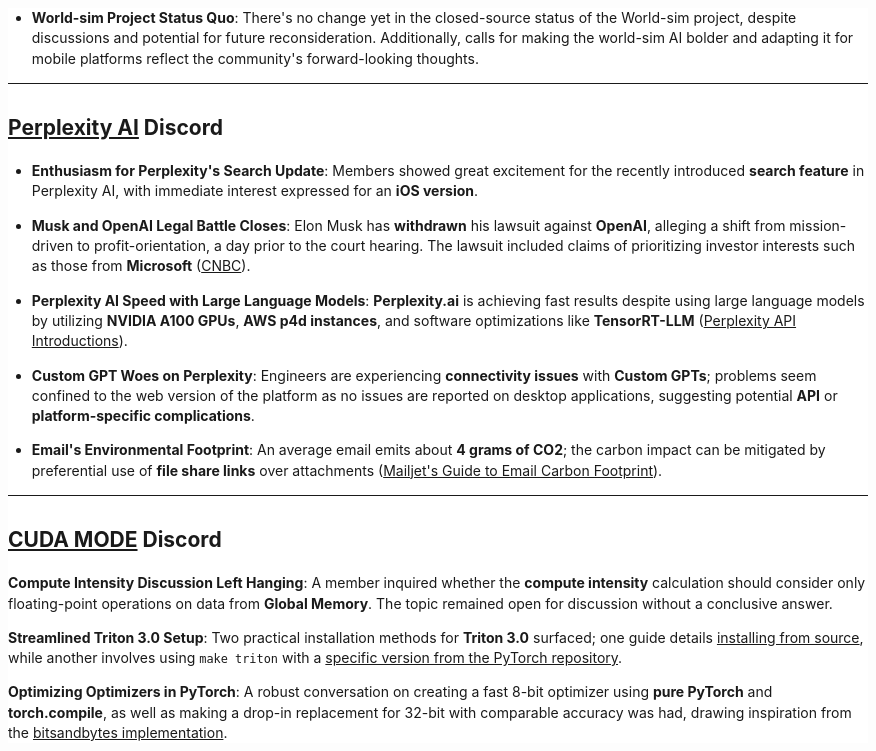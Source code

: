 - **World-sim Project Status Quo**: There's no change yet in the closed-source status of the World-sim project, despite discussions and potential for future reconsideration. Additionally, calls for making the world-sim AI bolder and adapting it for mobile platforms reflect the community's forward-looking thoughts.



---



## [Perplexity AI](https://discord.com/channels/1047197230748151888) Discord

- **Enthusiasm for Perplexity's Search Update**: Members showed great excitement for the recently introduced **search feature** in Perplexity AI, with immediate interest expressed for an **iOS version**.

- **Musk and OpenAI Legal Battle Closes**: Elon Musk has **withdrawn** his lawsuit against **OpenAI**, alleging a shift from mission-driven to profit-orientation, a day prior to the court hearing. The lawsuit included claims of prioritizing investor interests such as those from **Microsoft** ([CNBC](https://www.cnbc.com/2024/06/11/elon-musk-drops-suit-against-openai-and-sam-altman.html)).

- **Perplexity AI Speed with Large Language Models**: **Perplexity.ai** is achieving fast results despite using large language models by utilizing **NVIDIA A100 GPUs**, **AWS p4d instances**, and software optimizations like **TensorRT-LLM** ([Perplexity API Introductions](https://www.perplexity.ai/hub/blog/introducing-pplx-api)).

- **Custom GPT Woes on Perplexity**: Engineers are experiencing **connectivity issues** with **Custom GPTs**; problems seem confined to the web version of the platform as no issues are reported on desktop applications, suggesting potential **API** or **platform-specific complications**.

- **Email's Environmental Footprint**: An average email emits about **4 grams of CO2**; the carbon impact can be mitigated by preferential use of **file share links** over attachments ([Mailjet's Guide to Email Carbon Footprint](https://www.mailjet.com/blog/email-best-practices/email-carbon-footprint/)).



---



## [CUDA MODE](https://discord.com/channels/1189498204333543425) Discord

**Compute Intensity Discussion Left Hanging**: A member inquired whether the **compute intensity** calculation should consider only floating-point operations on data from **Global Memory**. The topic remained open for discussion without a conclusive answer.

**Streamlined Triton 3.0 Setup**: Two practical installation methods for **Triton 3.0** surfaced; one guide details [installing from source](https://www.umerha.com/smarties/2024-06-13-installing-triton-3-0/), while another involves using `make triton` with a [specific version from the PyTorch repository](https://github.com/pytorch/pytorch/blob/main/.ci/docker/triton_version.txt).

**Optimizing Optimizers in PyTorch**: A robust conversation on creating a fast 8-bit optimizer using **pure PyTorch** and **torch.compile**, as well as making a drop-in replacement for 32-bit with comparable accuracy was had, drawing inspiration from the [bitsandbytes implementation](https://arxiv.org/pdf/2110.02861).
